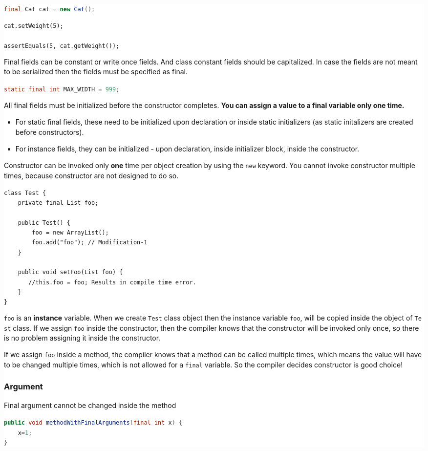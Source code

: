 ```java
final Cat cat = new Cat();
```

```
cat.setWeight(5);

assertEquals(5, cat.getWeight());
```

Final fields can be constant or write once fields. And class constant fields should be capitalized. In case the fields are not meant to be serialized then the fields must be specified as final.

```java
static final int MAX_WIDTH = 999;
```

All final fields must be initialized before the constructor completes. **You can assign a value to a final variable only one time.**

- For static final fields, these need to be initialized upon declaration or inside static initializers (as static initalizers are created before constructors).

- For instance fields, they can be initialized - upon declaration, inside initializer block, inside the constructor.

Constructor can be invoked only **one** time per object creation by using the `new` keyword. You cannot invoke constructor multiple times, because constructor are not designed to do so.

```
class Test {
    private final List foo;

    public Test() {
        foo = new ArrayList();
        foo.add("foo"); // Modification-1
    }

    public void setFoo(List foo) {
       //this.foo = foo; Results in compile time error.
    }
}
```

`foo` is an **instance** variable. When we create `Test` class object then the instance variable `foo`, will be copied inside the object of `Test` class. If we assign `foo` inside the constructor, then the compiler knows that the constructor will be invoked only once, so there is no problem assigning it inside the constructor.

If we assign `foo` inside a method, the compiler knows that a method can be called multiple times, which means the value will have to be changed multiple times, which is not allowed for a `final` variable. So the compiler decides constructor is good choice!

### Argument

Final argument cannot be changed inside the method

```java
public void methodWithFinalArguments(final int x) {
    x=1;
}
```
